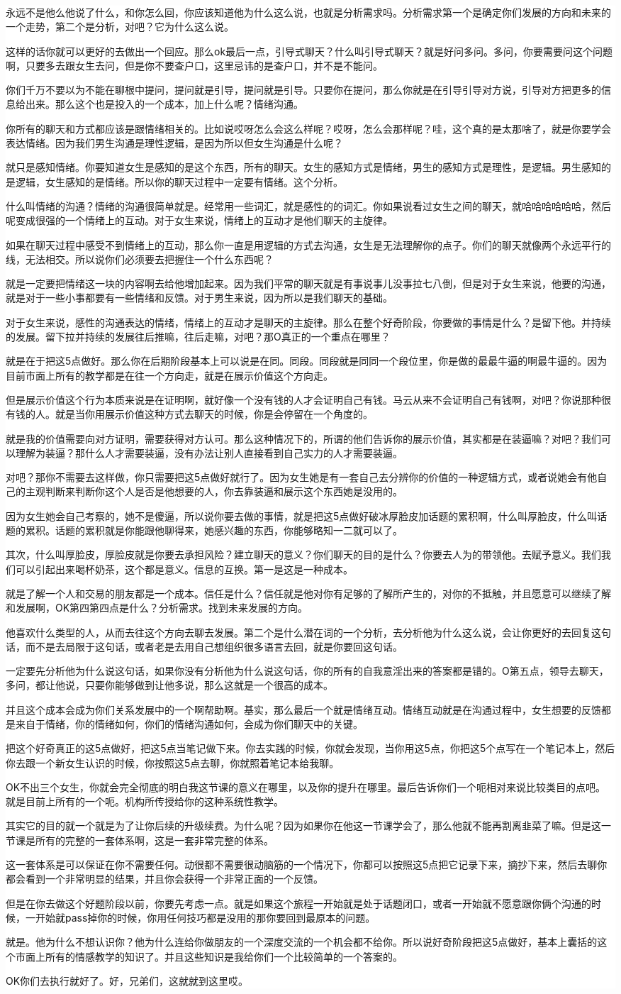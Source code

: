 永远不是他么他说了什么，和你怎么回，你应该知道他为什么这么说，也就是分析需求吗。分析需求第一个是确定你们发展的方向和未来的一个走势，第二个是分析，对吧？它为什么这么说。

这样的话你就可以更好的去做出一个回应。那么ok最后一点，引导式聊天？什么叫引导式聊天？就是好问多问。多问，你要需要问这个问题啊，只要多去跟女生去问，但是你不要查户口，这里忌讳的是查户口，并不是不能问。

你们千万不要以为不能在聊根中提问，提问就是引导，提问就是引导。只要你在提问，那么你就是在引导引导对方说，引导对方把更多的信息给出来。那么这个也是投入的一个成本，加上什么呢？情绪沟通。

你所有的聊天和方式都应该是跟情绪相关的。比如说哎呀怎么会这么样呢？哎呀，怎么会那样呢？哇，这个真的是太那啥了，就是你要学会表达情绪。因为我们男生沟通是理性逻辑，是因为所以但女生沟通是什么呢？

就只是感知情绪。你要知道女生是感知的是这个东西，所有的聊天。女生的感知方式是情绪，男生的感知方式是理性，是逻辑。男生感知的是逻辑，女生感知的是情绪。所以你的聊天过程中一定要有情绪。这个分析。

什么叫情绪的沟通？情绪的沟通很简单就是。经常用一些词汇，就是感性的的词汇。你如果说看过女生之间的聊天，就哈哈哈哈哈哈，然后呢变成很强的一个情绪上的互动。对于女生来说，情绪上的互动才是他们聊天的主旋律。

如果在聊天过程中感受不到情绪上的互动，那么你一直是用逻辑的方式去沟通，女生是无法理解你的点子。你们的聊天就像两个永远平行的线，无法相交。所以说你们必须要去把握住一个什么东西呢？

就是一定要把情绪这一块的内容啊去给他增加起来。因为我们平常的聊天就是有事说事儿没事拉七八倒，但是对于女生来说，他要的沟通，就是对于一些小事都要有一些情绪和反馈。对于男生来说，因为所以是我们聊天的基础。

对于女生来说，感性的沟通表达的情绪，情绪上的互动才是聊天的主旋律。那么在整个好奇阶段，你要做的事情是什么？是留下他。并持续的发展。留下拉并持续的发展往后推嘛，往后走嘛，对吧？那O真正的一个重点在哪里？

就是在于把这5点做好。那么你在后期阶段基本上可以说是在同。同段。同段就是同同一个段位里，你是做的最最牛逼的啊最牛逼的。因为目前市面上所有的教学都是在往一个方向走，就是在展示价值这个方向走。

但是展示价值这个行为本质来说是在证明啊，就好像一个没有钱的人才会证明自己有钱。马云从来不会证明自己有钱啊，对吧？你说那种很有钱的人。就是当你用展示价值这种方式去聊天的时候，你是会停留在一个角度的。

就是我的价值需要向对方证明，需要获得对方认可。那么这种情况下的，所谓的他们告诉你的展示价值，其实都是在装逼嘛？对吧？我们可以理解为装逼？那什么人才需要装逼，没有办法让别人直接看到自己实力的人才需要装逼。

对吧？那你不需要去这样做，你只需要把这5点做好就行了。因为女生她是有一套自己去分辨你的价值的一种逻辑方式，或者说她会有他自己的主观判断来判断你这个人是否是他想要的人，你去靠装逼和展示这个东西她是没用的。

因为女生她会自己考察的，她不是傻逼，所以说你要去做的事情，就是把这5点做好破冰厚脸皮加话题的累积啊，什么叫厚脸皮，什么叫话题的累积。话题的累积就是你能跟他聊得来，她感兴趣的东西，你能够略知一二就可以了。

其次，什么叫厚脸皮，厚脸皮就是你要去承担风险？建立聊天的意义？你们聊天的目的是什么？你要去人为的带领他。去赋予意义。我们我们可以引起出来喝杯奶茶，这个都是意义。信息的互换。第一是这是一种成本。

就是了解一个人和交易的朋友都是一个成本。信任是什么？信任就是他对你有足够的了解所产生的，对你的不抵触，并且愿意可以继续了解和发展啊，OK第四第四点是什么？分析需求。找到未来发展的方向。

他喜欢什么类型的人，从而去往这个方向去聊去发展。第二个是什么潜在词的一个分析，去分析他为什么这么说，会让你更好的去回复这句话，而不是去局限于这句话，或者老是去用自己想组织很多语言去回，就是你要回这句话。

一定要先分析他为什么说这句话，如果你没有分析他为什么说这句话，你的所有的自我意淫出来的答案都是错的。O第五点，领导去聊天，多问，都让他说，只要你能够做到让他多说，那么这就是一个很高的成本。

并且这个成本会成为你们关系发展中的一个啊帮助啊。基实，那么最后一个就是情绪互动。情绪互动就是在沟通过程中，女生想要的反馈都是来自于情绪，你的情绪如何，你们的情绪沟通如何，会成为你们聊天中的关键。

把这个好奇真正的这5点做好，把这5点当笔记做下来。你去实践的时候，你就会发现，当你用这5点，你把这5个点写在一个笔记本上，然后你去跟一个新女生认识的时候，你按照这5点去聊，你就照着笔记本给我聊。

OK不出三个女生，你就会完全彻底的明白我这节课的意义在哪里，以及你的提升在哪里。最后告诉你们一个呃相对来说比较类目的点吧。就是目前上所有的一个呃。机构所传授给你的这种系统性教学。

其实它的目的就一个就是为了让你后续的升级续费。为什么呢？因为如果你在他这一节课学会了，那么他就不能再割离韭菜了嘛。但是这一节课是所有的完整的一套体系啊，这是一套非常完整的体系。

这一套体系是可以保证在你不需要任何。动很都不需要很动脑筋的一个情况下，你都可以按照这5点把它记录下来，摘抄下来，然后去聊你都会看到一个非常明显的结果，并且你会获得一个非常正面的一个反馈。

但是在你去做这个好题阶段以前，你要先考虑一点。就是如果这个旅程一开始就是处于话题闭口，或者一开始就不愿意跟你俩个沟通的时候，一开始就pass掉你的时候，你用任何技巧都是没用的那你要回到最原本的问题。

就是。他为什么不想认识你？他为什么连给你做朋友的一个深度交流的一个机会都不给你。所以说好奇阶段把这5点做好，基本上囊括的这个市面上所有的情感教学的知识了。并且这些知识是我给你们一个比较简单的一个答案的。

OK你们去执行就好了。好，兄弟们，这就就到这里哎。
